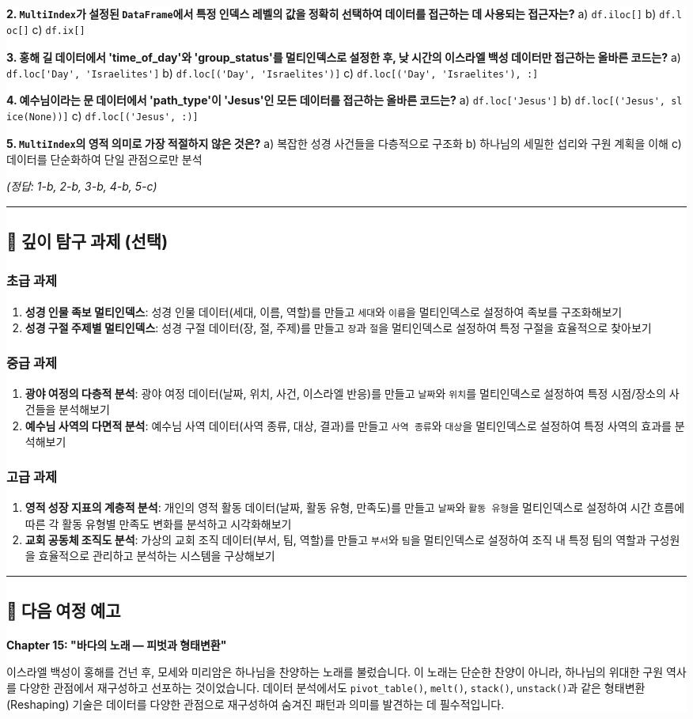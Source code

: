 **2. `MultiIndex`가 설정된 `DataFrame`에서 특정 인덱스 레벨의 값을 정확히 선택하여 데이터를 접근하는 데 사용되는 접근자는?**
a) `df.iloc[]`
b) `df.loc[]`
c) `df.ix[]`

**3. 홍해 길 데이터에서 'time_of_day'와 'group_status'를 멀티인덱스로 설정한 후, 낮 시간의 이스라엘 백성 데이터만 접근하는 올바른 코드는?**
a) `df.loc['Day', 'Israelites']`
b) `df.loc[('Day', 'Israelites')]`
c) `df.loc[('Day', 'Israelites'), :]`

**4. 예수님이라는 문 데이터에서 'path_type'이 'Jesus'인 모든 데이터를 접근하는 올바른 코드는?**
a) `df.loc['Jesus']`
b) `df.loc[('Jesus', slice(None))]`
c) `df.loc[('Jesus', :)]`

**5. `MultiIndex`의 영적 의미로 가장 적절하지 않은 것은?**
a) 복잡한 성경 사건들을 다층적으로 구조화
b) 하나님의 세밀한 섭리와 구원 계획을 이해
c) 데이터를 단순화하여 단일 관점으로만 분석

_(정답: 1-b, 2-b, 3-b, 4-b, 5-c)_

---

## 🎯 깊이 탐구 과제 (선택)

### 초급 과제

1.  **성경 인물 족보 멀티인덱스**: 성경 인물 데이터(세대, 이름, 역할)를 만들고 `세대`와 `이름`을 멀티인덱스로 설정하여 족보를 구조화해보기
2.  **성경 구절 주제별 멀티인덱스**: 성경 구절 데이터(장, 절, 주제)를 만들고 `장`과 `절`을 멀티인덱스로 설정하여 특정 구절을 효율적으로 찾아보기

### 중급 과제

1.  **광야 여정의 다층적 분석**: 광야 여정 데이터(날짜, 위치, 사건, 이스라엘 반응)를 만들고 `날짜`와 `위치`를 멀티인덱스로 설정하여 특정 시점/장소의 사건들을 분석해보기
2.  **예수님 사역의 다면적 분석**: 예수님 사역 데이터(사역 종류, 대상, 결과)를 만들고 `사역 종류`와 `대상`을 멀티인덱스로 설정하여 특정 사역의 효과를 분석해보기

### 고급 과제

1.  **영적 성장 지표의 계층적 분석**: 개인의 영적 활동 데이터(날짜, 활동 유형, 만족도)를 만들고 `날짜`와 `활동 유형`을 멀티인덱스로 설정하여 시간 흐름에 따른 각 활동 유형별 만족도 변화를 분석하고 시각화해보기
2.  **교회 공동체 조직도 분석**: 가상의 교회 조직 데이터(부서, 팀, 역할)를 만들고 `부서`와 `팀`을 멀티인덱스로 설정하여 조직 내 특정 팀의 역할과 구성원을 효율적으로 관리하고 분석하는 시스템을 구상해보기

---

## 🌟 다음 여정 예고

**Chapter 15: "바다의 노래 — 피벗과 형태변환"**

이스라엘 백성이 홍해를 건넌 후, 모세와 미리암은 하나님을 찬양하는 노래를 불렀습니다. 이 노래는 단순한 찬양이 아니라, 하나님의 위대한 구원 역사를 다양한 관점에서 재구성하고 선포하는 것이었습니다. 데이터 분석에서도 `pivot_table()`, `melt()`, `stack()`, `unstack()`과 같은 형태변환(Reshaping) 기술은 데이터를 다양한 관점으로 재구성하여 숨겨진 패턴과 의미를 발견하는 데 필수적입니다.
